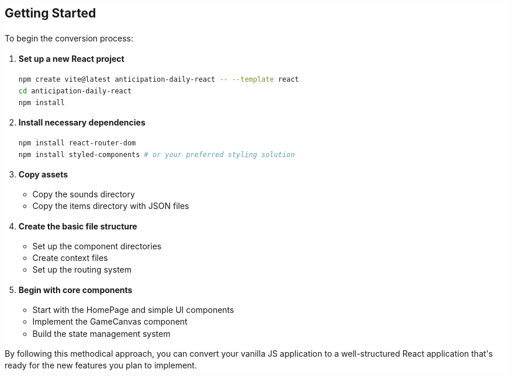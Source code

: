 ## Getting Started

To begin the conversion process:

1. **Set up a new React project**
   ```bash
   npm create vite@latest anticipation-daily-react -- --template react
   cd anticipation-daily-react
   npm install
   ```

2. **Install necessary dependencies**
   ```bash
   npm install react-router-dom
   npm install styled-components # or your preferred styling solution
   ```

3. **Copy assets**
   - Copy the sounds directory
   - Copy the items directory with JSON files

4. **Create the basic file structure**
   - Set up the component directories
   - Create context files
   - Set up the routing system

5. **Begin with core components**
   - Start with the HomePage and simple UI components
   - Implement the GameCanvas component
   - Build the state management system

By following this methodical approach, you can convert your vanilla JS application to a well-structured React application that's ready for the new features you plan to implement.
